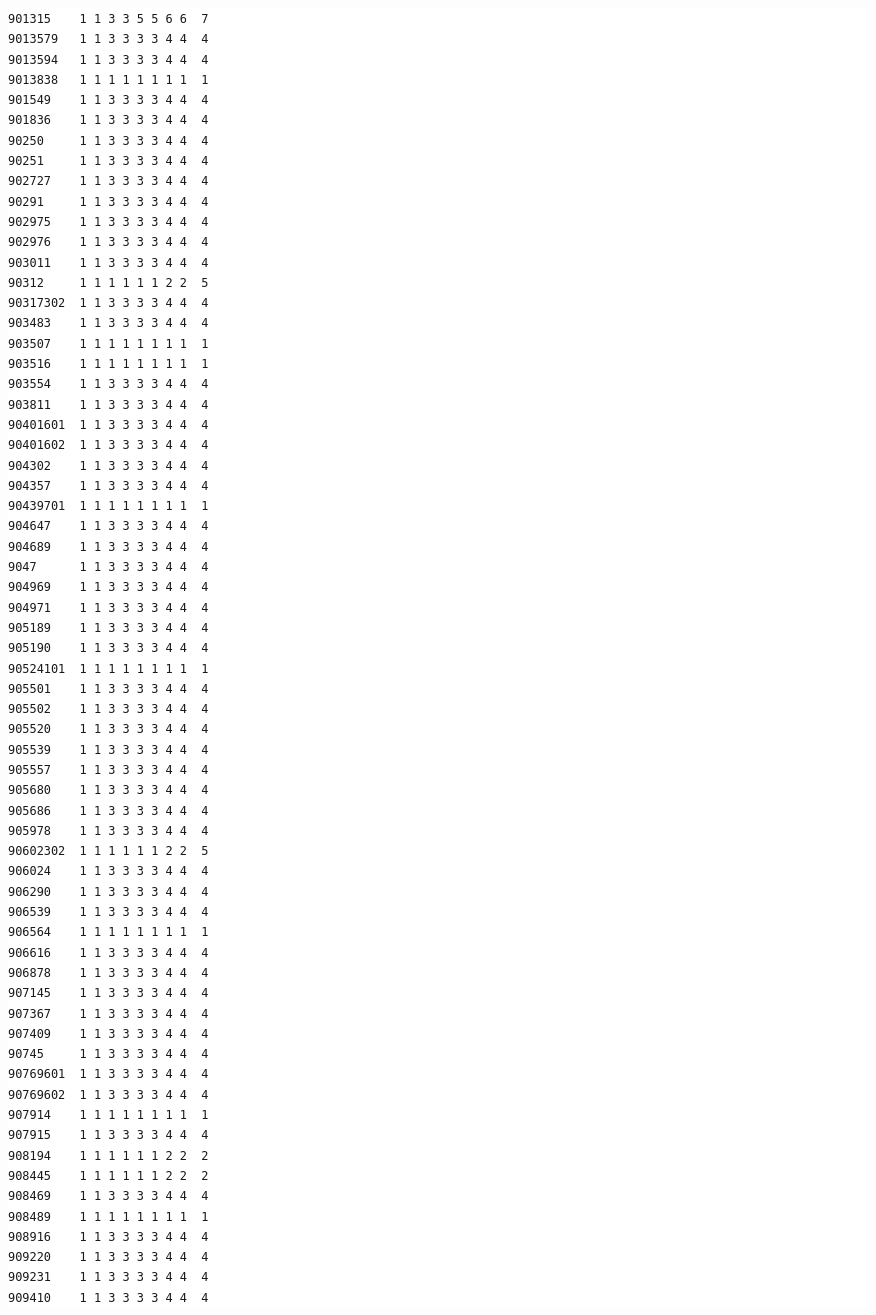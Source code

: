     901315    1 1 3 3 5 5 6 6  7
    9013579   1 1 3 3 3 3 4 4  4
    9013594   1 1 3 3 3 3 4 4  4
    9013838   1 1 1 1 1 1 1 1  1
    901549    1 1 3 3 3 3 4 4  4
    901836    1 1 3 3 3 3 4 4  4
    90250     1 1 3 3 3 3 4 4  4
    90251     1 1 3 3 3 3 4 4  4
    902727    1 1 3 3 3 3 4 4  4
    90291     1 1 3 3 3 3 4 4  4
    902975    1 1 3 3 3 3 4 4  4
    902976    1 1 3 3 3 3 4 4  4
    903011    1 1 3 3 3 3 4 4  4
    90312     1 1 1 1 1 1 2 2  5
    90317302  1 1 3 3 3 3 4 4  4
    903483    1 1 3 3 3 3 4 4  4
    903507    1 1 1 1 1 1 1 1  1
    903516    1 1 1 1 1 1 1 1  1
    903554    1 1 3 3 3 3 4 4  4
    903811    1 1 3 3 3 3 4 4  4
    90401601  1 1 3 3 3 3 4 4  4
    90401602  1 1 3 3 3 3 4 4  4
    904302    1 1 3 3 3 3 4 4  4
    904357    1 1 3 3 3 3 4 4  4
    90439701  1 1 1 1 1 1 1 1  1
    904647    1 1 3 3 3 3 4 4  4
    904689    1 1 3 3 3 3 4 4  4
    9047      1 1 3 3 3 3 4 4  4
    904969    1 1 3 3 3 3 4 4  4
    904971    1 1 3 3 3 3 4 4  4
    905189    1 1 3 3 3 3 4 4  4
    905190    1 1 3 3 3 3 4 4  4
    90524101  1 1 1 1 1 1 1 1  1
    905501    1 1 3 3 3 3 4 4  4
    905502    1 1 3 3 3 3 4 4  4
    905520    1 1 3 3 3 3 4 4  4
    905539    1 1 3 3 3 3 4 4  4
    905557    1 1 3 3 3 3 4 4  4
    905680    1 1 3 3 3 3 4 4  4
    905686    1 1 3 3 3 3 4 4  4
    905978    1 1 3 3 3 3 4 4  4
    90602302  1 1 1 1 1 1 2 2  5
    906024    1 1 3 3 3 3 4 4  4
    906290    1 1 3 3 3 3 4 4  4
    906539    1 1 3 3 3 3 4 4  4
    906564    1 1 1 1 1 1 1 1  1
    906616    1 1 3 3 3 3 4 4  4
    906878    1 1 3 3 3 3 4 4  4
    907145    1 1 3 3 3 3 4 4  4
    907367    1 1 3 3 3 3 4 4  4
    907409    1 1 3 3 3 3 4 4  4
    90745     1 1 3 3 3 3 4 4  4
    90769601  1 1 3 3 3 3 4 4  4
    90769602  1 1 3 3 3 3 4 4  4
    907914    1 1 1 1 1 1 1 1  1
    907915    1 1 3 3 3 3 4 4  4
    908194    1 1 1 1 1 1 2 2  2
    908445    1 1 1 1 1 1 2 2  2
    908469    1 1 3 3 3 3 4 4  4
    908489    1 1 1 1 1 1 1 1  1
    908916    1 1 3 3 3 3 4 4  4
    909220    1 1 3 3 3 3 4 4  4
    909231    1 1 3 3 3 3 4 4  4
    909410    1 1 3 3 3 3 4 4  4